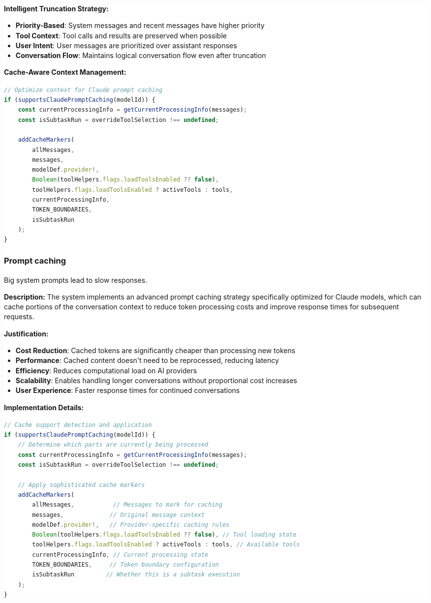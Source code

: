 **Intelligent Truncation Strategy:**
- **Priority-Based**: System messages and recent messages have higher priority
- **Tool Context**: Tool calls and results are preserved when possible
- **User Intent**: User messages are prioritized over assistant responses
- **Conversation Flow**: Maintains logical conversation flow even after truncation

**Cache-Aware Context Management:**
```typescript
// Optimize context for Claude prompt caching
if (supportsClaudePromptCaching(modelId)) {
    const currentProcessingInfo = getCurrentProcessingInfo(messages);
    const isSubtaskRun = overrideToolSelection !== undefined;

    addCacheMarkers(
        allMessages,
        messages,
        modelDef.provider!,
        Boolean(toolHelpers.flags.loadToolsEnabled ?? false),
        toolHelpers.flags.loadToolsEnabled ? activeTools : tools,
        currentProcessingInfo,
        TOKEN_BOUNDARIES,
        isSubtaskRun
    );
}
```


### Prompt caching

Big system prompts lead to slow responses.

**Description:**
The system implements an advanced prompt caching strategy specifically optimized for Claude models, which can cache portions of the conversation context to reduce token processing costs and improve response times for subsequent requests.

**Justification:**
- **Cost Reduction**: Cached tokens are significantly cheaper than processing new tokens
- **Performance**: Cached content doesn't need to be reprocessed, reducing latency
- **Efficiency**: Reduces computational load on AI providers
- **Scalability**: Enables handling longer conversations without proportional cost increases
- **User Experience**: Faster response times for continued conversations

**Implementation Details:**
```typescript
// Cache support detection and application
if (supportsClaudePromptCaching(modelId)) {
    // Determine which parts are currently being processed
    const currentProcessingInfo = getCurrentProcessingInfo(messages);
    const isSubtaskRun = overrideToolSelection !== undefined;

    // Apply sophisticated cache markers
    addCacheMarkers(
        allMessages,           // Messages to mark for caching
        messages,             // Original message context
        modelDef.provider!,   // Provider-specific caching rules
        Boolean(toolHelpers.flags.loadToolsEnabled ?? false), // Tool loading state
        toolHelpers.flags.loadToolsEnabled ? activeTools : tools, // Available tools
        currentProcessingInfo, // Current processing state
        TOKEN_BOUNDARIES,     // Token boundary configuration
        isSubtaskRun         // Whether this is a subtask execution
    );
}
```
